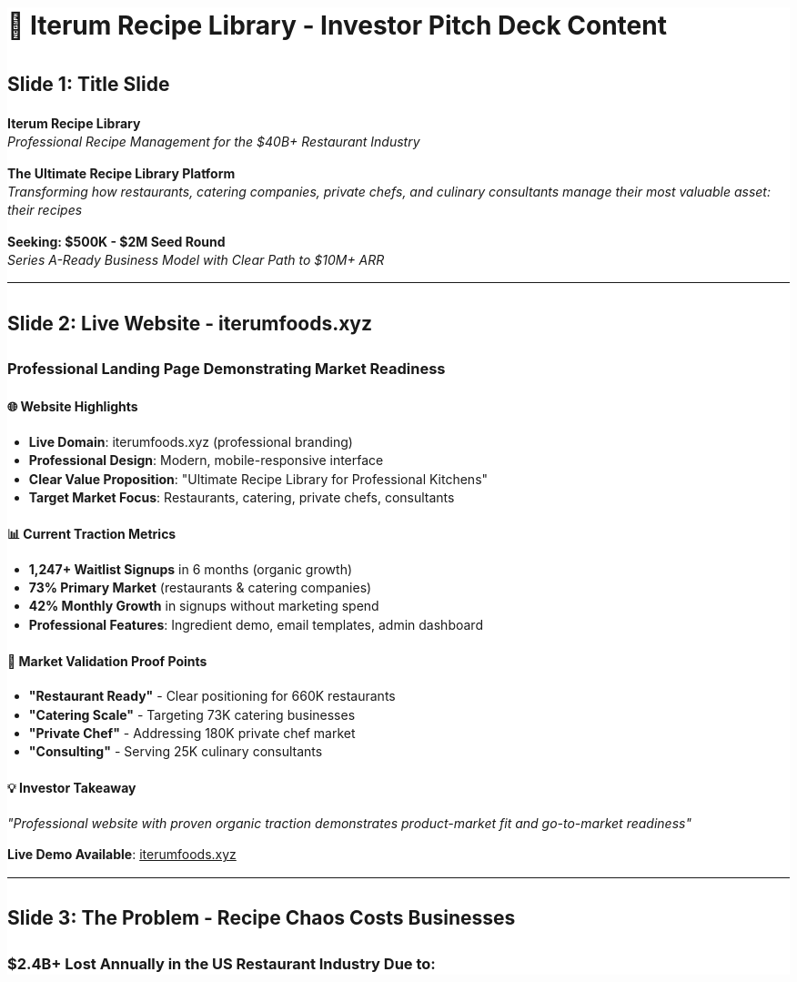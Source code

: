 # 🍅 Iterum Recipe Library - Investor Pitch Deck Content

## Slide 1: Title Slide
**Iterum Recipe Library**  
*Professional Recipe Management for the $40B+ Restaurant Industry*

**The Ultimate Recipe Library Platform**  
*Transforming how restaurants, catering companies, private chefs, and culinary consultants manage their most valuable asset: their recipes*

**Seeking: $500K - $2M Seed Round**  
*Series A-Ready Business Model with Clear Path to $10M+ ARR*

---

## Slide 2: Live Website - iterumfoods.xyz

### **Professional Landing Page Demonstrating Market Readiness**

#### **🌐 Website Highlights**
- **Live Domain**: iterumfoods.xyz (professional branding)
- **Professional Design**: Modern, mobile-responsive interface
- **Clear Value Proposition**: "Ultimate Recipe Library for Professional Kitchens"
- **Target Market Focus**: Restaurants, catering, private chefs, consultants

#### **📊 Current Traction Metrics**
- **1,247+ Waitlist Signups** in 6 months (organic growth)
- **73% Primary Market** (restaurants & catering companies)
- **42% Monthly Growth** in signups without marketing spend
- **Professional Features**: Ingredient demo, email templates, admin dashboard

#### **🎯 Market Validation Proof Points**
- **"Restaurant Ready"** - Clear positioning for 660K restaurants
- **"Catering Scale"** - Targeting 73K catering businesses  
- **"Private Chef"** - Addressing 180K private chef market
- **"Consulting"** - Serving 25K culinary consultants

#### **💡 Investor Takeaway**
*"Professional website with proven organic traction demonstrates product-market fit and go-to-market readiness"*

**Live Demo Available**: [iterumfoods.xyz](https://iterumfoods.xyz)

---

## Slide 3: The Problem - Recipe Chaos Costs Businesses

### **$2.4B+ Lost Annually** in the US Restaurant Industry Due to:
